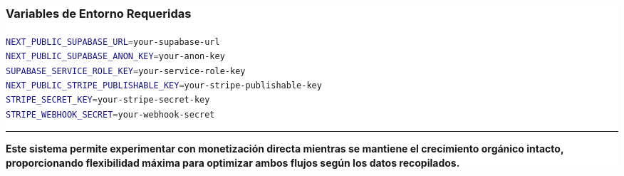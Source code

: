 ### Variables de Entorno Requeridas
```bash
NEXT_PUBLIC_SUPABASE_URL=your-supabase-url
NEXT_PUBLIC_SUPABASE_ANON_KEY=your-anon-key
SUPABASE_SERVICE_ROLE_KEY=your-service-role-key
NEXT_PUBLIC_STRIPE_PUBLISHABLE_KEY=your-stripe-publishable-key
STRIPE_SECRET_KEY=your-stripe-secret-key
STRIPE_WEBHOOK_SECRET=your-webhook-secret
```

---

**Este sistema permite experimentar con monetización directa mientras se mantiene el crecimiento orgánico intacto, proporcionando flexibilidad máxima para optimizar ambos flujos según los datos recopilados.**